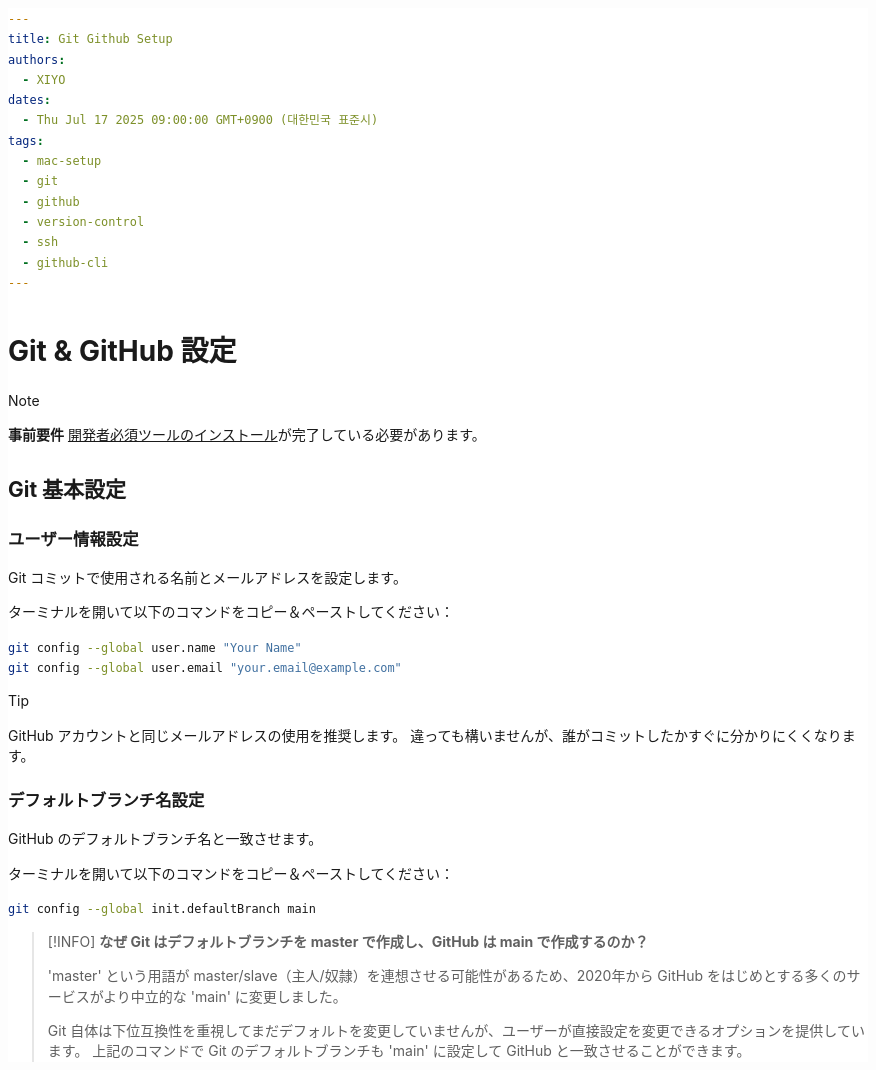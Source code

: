 ```yaml
---
title: Git Github Setup
authors:
  - XIYO
dates:
  - Thu Jul 17 2025 09:00:00 GMT+0900 (대한민국 표준시)
tags:
  - mac-setup
  - git
  - github
  - version-control
  - ssh
  - github-cli
---
```


# Git & GitHub 設定

> [!NOTE]
> **事前要件**
> [開発者必須ツールのインストール](macos-step01-essential-developer-tools)が完了している必要があります。

## Git 基本設定

### ユーザー情報設定

Git コミットで使用される名前とメールアドレスを設定します。

ターミナルを開いて以下のコマンドをコピー＆ペーストしてください：

```bash
git config --global user.name "Your Name"
git config --global user.email "your.email@example.com"
```

> [!TIP]
> GitHub アカウントと同じメールアドレスの使用を推奨します。
> 違っても構いませんが、誰がコミットしたかすぐに分かりにくくなります。

### デフォルトブランチ名設定

GitHub のデフォルトブランチ名と一致させます。

ターミナルを開いて以下のコマンドをコピー＆ペーストしてください：

```bash
git config --global init.defaultBranch main
```

> [!INFO]
> **なぜ Git はデフォルトブランチを master で作成し、GitHub は main で作成するのか？**
>
> 'master' という用語が master/slave（主人/奴隷）を連想させる可能性があるため、2020年から GitHub をはじめとする多くのサービスがより中立的な 'main' に変更しました。
>
> Git 自体は下位互換性を重視してまだデフォルトを変更していませんが、ユーザーが直接設定を変更できるオプションを提供しています。
> 上記のコマンドで Git のデフォルトブランチも 'main' に設定して GitHub と一致させることができます。
